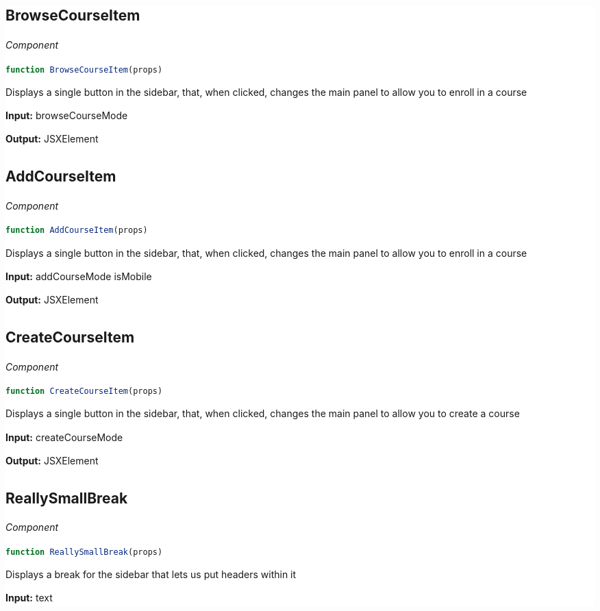 ## BrowseCourseItem
_Component_
```javascript
function BrowseCourseItem(props) 
```

Displays a single button in the sidebar, that, when clicked, changes the main panel to allow you to enroll in a course

**Input:** browseCourseMode

**Output:** JSXElement





## AddCourseItem
_Component_
```javascript
function AddCourseItem(props) 
```

Displays a single button in the sidebar, that, when clicked, changes the main panel to allow you to enroll in a course

**Input:** addCourseMode isMobile

**Output:** JSXElement





## CreateCourseItem
_Component_
```javascript
function CreateCourseItem(props) 
```

Displays a single button in the sidebar, that, when clicked, changes the main panel to allow you to create a course

**Input:** createCourseMode

**Output:** JSXElement





## ReallySmallBreak
_Component_
```javascript
function ReallySmallBreak(props) 
```

Displays a break for the sidebar that lets us put headers within it

**Input:** text
